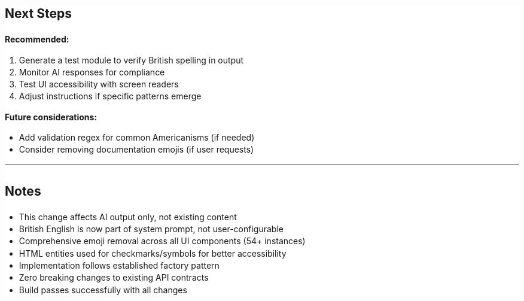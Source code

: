 
## Next Steps

**Recommended:**
1. Generate a test module to verify British spelling in output
2. Monitor AI responses for compliance
3. Test UI accessibility with screen readers
4. Adjust instructions if specific patterns emerge

**Future considerations:**
- Add validation regex for common Americanisms (if needed)
- Consider removing documentation emojis (if user requests)

---

## Notes

- This change affects AI output only, not existing content
- British English is now part of system prompt, not user-configurable
- Comprehensive emoji removal across all UI components (54+ instances)
- HTML entities used for checkmarks/symbols for better accessibility
- Implementation follows established factory pattern
- Zero breaking changes to existing API contracts
- Build passes successfully with all changes